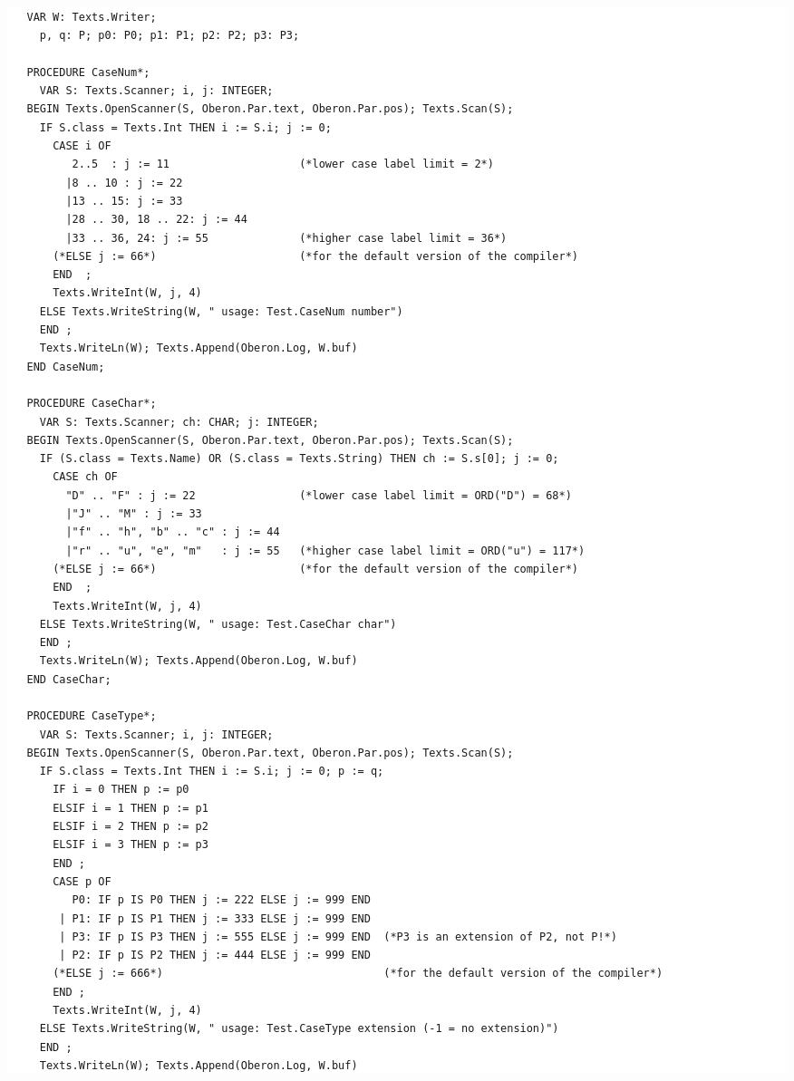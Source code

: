        VAR W: Texts.Writer;
         p, q: P; p0: P0; p1: P1; p2: P2; p3: P3;

       PROCEDURE CaseNum*;
         VAR S: Texts.Scanner; i, j: INTEGER;
       BEGIN Texts.OpenScanner(S, Oberon.Par.text, Oberon.Par.pos); Texts.Scan(S);
         IF S.class = Texts.Int THEN i := S.i; j := 0;
           CASE i OF
              2..5  : j := 11                    (*lower case label limit = 2*)
             |8 .. 10 : j := 22
             |13 .. 15: j := 33
             |28 .. 30, 18 .. 22: j := 44
             |33 .. 36, 24: j := 55              (*higher case label limit = 36*)
           (*ELSE j := 66*)                      (*for the default version of the compiler*)
           END  ;
           Texts.WriteInt(W, j, 4)
         ELSE Texts.WriteString(W, " usage: Test.CaseNum number")
         END ;
         Texts.WriteLn(W); Texts.Append(Oberon.Log, W.buf)
       END CaseNum;

       PROCEDURE CaseChar*;
         VAR S: Texts.Scanner; ch: CHAR; j: INTEGER;
       BEGIN Texts.OpenScanner(S, Oberon.Par.text, Oberon.Par.pos); Texts.Scan(S);
         IF (S.class = Texts.Name) OR (S.class = Texts.String) THEN ch := S.s[0]; j := 0;
           CASE ch OF
             "D" .. "F" : j := 22                (*lower case label limit = ORD("D") = 68*)
             |"J" .. "M" : j := 33
             |"f" .. "h", "b" .. "c" : j := 44
             |"r" .. "u", "e", "m"   : j := 55   (*higher case label limit = ORD("u") = 117*)
           (*ELSE j := 66*)                      (*for the default version of the compiler*)
           END  ;
           Texts.WriteInt(W, j, 4)
         ELSE Texts.WriteString(W, " usage: Test.CaseChar char")
         END ;
         Texts.WriteLn(W); Texts.Append(Oberon.Log, W.buf)
       END CaseChar;

       PROCEDURE CaseType*;
         VAR S: Texts.Scanner; i, j: INTEGER;
       BEGIN Texts.OpenScanner(S, Oberon.Par.text, Oberon.Par.pos); Texts.Scan(S);
         IF S.class = Texts.Int THEN i := S.i; j := 0; p := q;
           IF i = 0 THEN p := p0
           ELSIF i = 1 THEN p := p1
           ELSIF i = 2 THEN p := p2
           ELSIF i = 3 THEN p := p3
           END ;
           CASE p OF
              P0: IF p IS P0 THEN j := 222 ELSE j := 999 END
            | P1: IF p IS P1 THEN j := 333 ELSE j := 999 END
            | P3: IF p IS P3 THEN j := 555 ELSE j := 999 END  (*P3 is an extension of P2, not P!*)
            | P2: IF p IS P2 THEN j := 444 ELSE j := 999 END
           (*ELSE j := 666*)                                  (*for the default version of the compiler*)
           END ;
           Texts.WriteInt(W, j, 4)
         ELSE Texts.WriteString(W, " usage: Test.CaseType extension (-1 = no extension)")
         END ;
         Texts.WriteLn(W); Texts.Append(Oberon.Log, W.buf)